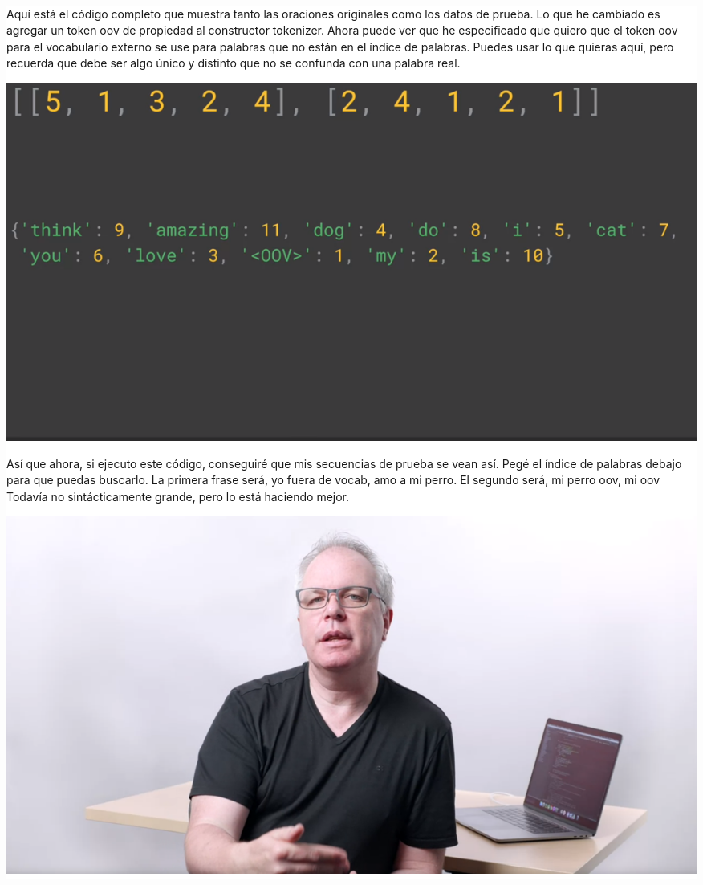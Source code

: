 Aquí está el código completo que muestra tanto las oraciones originales como los datos de prueba. Lo que he cambiado es agregar un token oov de propiedad al constructor tokenizer. Ahora puede ver que he especificado que quiero que el token oov para el vocabulario externo se use para palabras que no están en el índice de palabras. Puedes usar lo que quieras aquí, pero recuerda que debe ser algo único y distinto que no se confunda con una palabra real. 

![img_26.png](ims%2FW1%2Fimg_26.png)

Así que ahora, si ejecuto este código, conseguiré que mis secuencias de prueba se vean así. Pegé el índice de palabras debajo para que puedas buscarlo. La primera frase será, yo fuera de vocab, amo a mi perro. El segundo será, mi perro oov, mi oov Todavía no sintácticamente grande, pero lo está haciendo mejor. 

![img_27.png](ims%2FW1%2Fimg_27.png)
